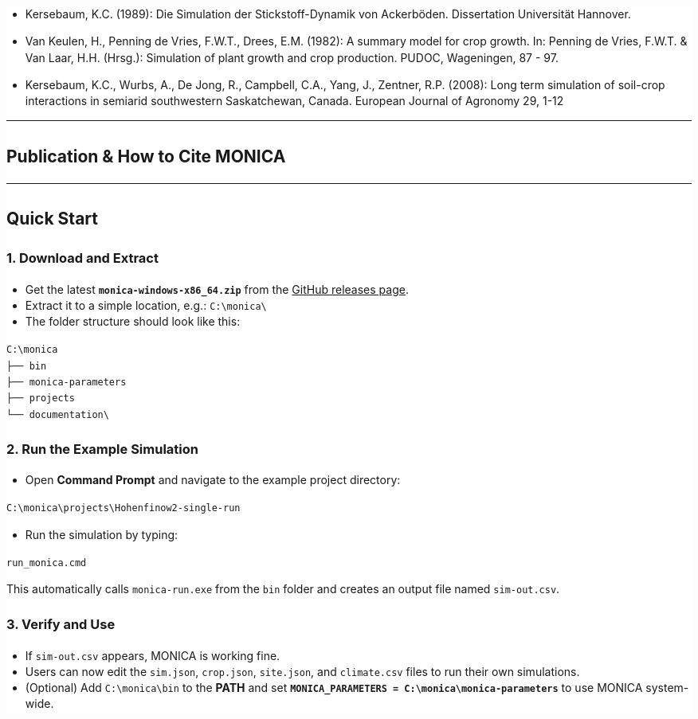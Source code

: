 * Kersebaum, K.C. (1989): Die Simulation der Stickstoff-Dynamik von Ackerböden. Dissertation Universität Hannover.

* Van Keulen, H., Penning de Vries, F.W.T., Drees, E.M. (1982): A summary model for crop growth. In: Penning de Vries, F.W.T. & Van Laar, H.H. (Hrsg.): Simulation of plant growth and crop production. PUDOC, Wageningen, 87 - 97.

* Kersebaum, K.C., Wurbs, A., De Jong, R., Campbell, C.A., Yang, J., Zentner, R.P. (2008): Long term simulation of soil-crop interactions in semiarid southwestern Saskatchewan, Canada. European Journal of Agronomy 29, 1-12

---

## Publication & How to Cite MONICA

---

## **Quick Start**

### **1. Download and Extract**

- Get the latest **`monica-windows-x86_64.zip`** from the [GitHub releases page](https://github.com/zalf-rpm/monica/releases).
- Extract it to a simple location, e.g.: `C:\monica\`
- The folder structure should look like this:

```
C:\monica
├── bin
├── monica-parameters
├── projects
└── documentation\
```

### **2. Run the Example Simulation**

- Open **Command Prompt** and navigate to the example project directory:

```
C:\monica\projects\Hohenfinow2-single-run
```

- Run the simulation by typing:

```
run_monica.cmd
```

This automatically calls `monica-run.exe` from the `bin` folder and creates an output file named `sim-out.csv`.

### **3. Verify and Use**

-   If `sim-out.csv` appears, MONICA is working fine.
-	Users can now edit the `sim.json`, `crop.json`, `site.json`, and `climate.csv` files to run their own simulations.
-	(Optional) Add `C:\monica\bin` to the **PATH** and set **`MONICA_PARAMETERS = C:\monica\monica-parameters`**  to use MONICA system-wide.